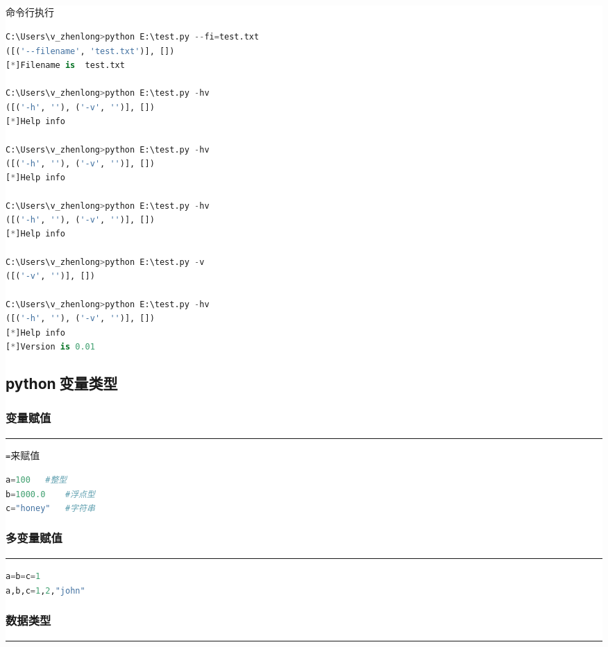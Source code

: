 命令行执行

```python
C:\Users\v_zhenlong>python E:\test.py --fi=test.txt
([('--filename', 'test.txt')], [])
[*]Filename is  test.txt

C:\Users\v_zhenlong>python E:\test.py -hv
([('-h', ''), ('-v', '')], [])
[*]Help info

C:\Users\v_zhenlong>python E:\test.py -hv
([('-h', ''), ('-v', '')], [])
[*]Help info

C:\Users\v_zhenlong>python E:\test.py -hv
([('-h', ''), ('-v', '')], [])
[*]Help info

C:\Users\v_zhenlong>python E:\test.py -v
([('-v', '')], [])

C:\Users\v_zhenlong>python E:\test.py -hv
([('-h', ''), ('-v', '')], [])
[*]Help info
[*]Version is 0.01
```

python 变量类型
------

### 变量赋值

***

`=`来赋值

```python
a=100	#整型
b=1000.0	#浮点型
c="honey"	#字符串
```

### 多变量赋值

***

```python
a=b=c=1
a,b,c=1,2,"john"
```

### 数据类型

***
